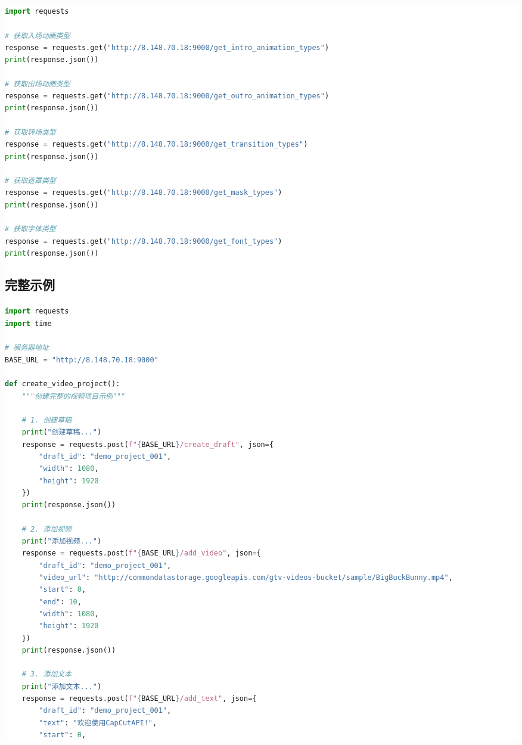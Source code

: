 ```python
import requests

# 获取入场动画类型
response = requests.get("http://8.148.70.18:9000/get_intro_animation_types")
print(response.json())

# 获取出场动画类型
response = requests.get("http://8.148.70.18:9000/get_outro_animation_types")
print(response.json())

# 获取转场类型
response = requests.get("http://8.148.70.18:9000/get_transition_types")
print(response.json())

# 获取遮罩类型
response = requests.get("http://8.148.70.18:9000/get_mask_types")
print(response.json())

# 获取字体类型
response = requests.get("http://8.148.70.18:9000/get_font_types")
print(response.json())
```

## 完整示例

```python
import requests
import time

# 服务器地址
BASE_URL = "http://8.148.70.18:9000"

def create_video_project():
    """创建完整的视频项目示例"""
    
    # 1. 创建草稿
    print("创建草稿...")
    response = requests.post(f"{BASE_URL}/create_draft", json={
        "draft_id": "demo_project_001",
        "width": 1080,
        "height": 1920
    })
    print(response.json())
    
    # 2. 添加视频
    print("添加视频...")
    response = requests.post(f"{BASE_URL}/add_video", json={
        "draft_id": "demo_project_001",
        "video_url": "http://commondatastorage.googleapis.com/gtv-videos-bucket/sample/BigBuckBunny.mp4",
        "start": 0,
        "end": 10,
        "width": 1080,
        "height": 1920
    })
    print(response.json())
    
    # 3. 添加文本
    print("添加文本...")
    response = requests.post(f"{BASE_URL}/add_text", json={
        "draft_id": "demo_project_001",
        "text": "欢迎使用CapCutAPI!",
        "start": 0,
```